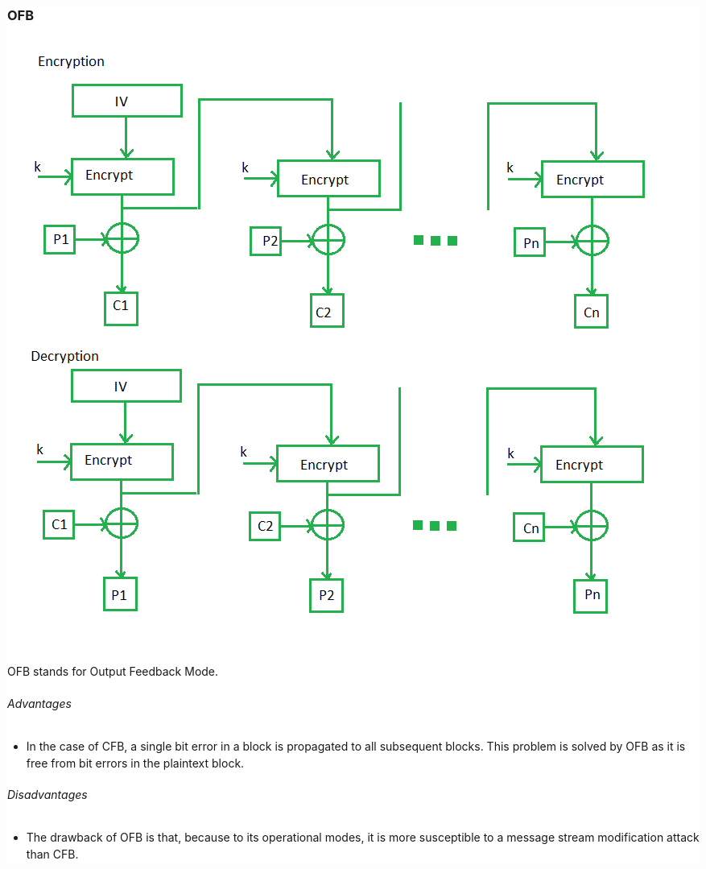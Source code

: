 ### OFB

![](block-cipher-ofb.png)

OFB stands for Output Feedback Mode.

###### Advantages

- In the case of CFB, a single bit error in a block is propagated to all subsequent blocks. This problem is solved by OFB as it is free from bit errors in the plaintext block.

###### Disadvantages

- The drawback of OFB is that, because to its operational modes, it is more susceptible to a message stream modification attack than CFB.

